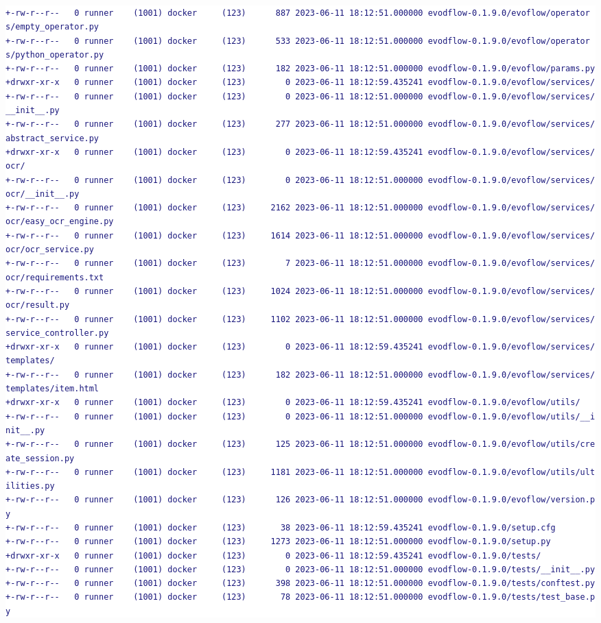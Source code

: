 ```diff
+-rw-r--r--   0 runner    (1001) docker     (123)      887 2023-06-11 18:12:51.000000 evodflow-0.1.9.0/evoflow/operators/empty_operator.py
+-rw-r--r--   0 runner    (1001) docker     (123)      533 2023-06-11 18:12:51.000000 evodflow-0.1.9.0/evoflow/operators/python_operator.py
+-rw-r--r--   0 runner    (1001) docker     (123)      182 2023-06-11 18:12:51.000000 evodflow-0.1.9.0/evoflow/params.py
+drwxr-xr-x   0 runner    (1001) docker     (123)        0 2023-06-11 18:12:59.435241 evodflow-0.1.9.0/evoflow/services/
+-rw-r--r--   0 runner    (1001) docker     (123)        0 2023-06-11 18:12:51.000000 evodflow-0.1.9.0/evoflow/services/__init__.py
+-rw-r--r--   0 runner    (1001) docker     (123)      277 2023-06-11 18:12:51.000000 evodflow-0.1.9.0/evoflow/services/abstract_service.py
+drwxr-xr-x   0 runner    (1001) docker     (123)        0 2023-06-11 18:12:59.435241 evodflow-0.1.9.0/evoflow/services/ocr/
+-rw-r--r--   0 runner    (1001) docker     (123)        0 2023-06-11 18:12:51.000000 evodflow-0.1.9.0/evoflow/services/ocr/__init__.py
+-rw-r--r--   0 runner    (1001) docker     (123)     2162 2023-06-11 18:12:51.000000 evodflow-0.1.9.0/evoflow/services/ocr/easy_ocr_engine.py
+-rw-r--r--   0 runner    (1001) docker     (123)     1614 2023-06-11 18:12:51.000000 evodflow-0.1.9.0/evoflow/services/ocr/ocr_service.py
+-rw-r--r--   0 runner    (1001) docker     (123)        7 2023-06-11 18:12:51.000000 evodflow-0.1.9.0/evoflow/services/ocr/requirements.txt
+-rw-r--r--   0 runner    (1001) docker     (123)     1024 2023-06-11 18:12:51.000000 evodflow-0.1.9.0/evoflow/services/ocr/result.py
+-rw-r--r--   0 runner    (1001) docker     (123)     1102 2023-06-11 18:12:51.000000 evodflow-0.1.9.0/evoflow/services/service_controller.py
+drwxr-xr-x   0 runner    (1001) docker     (123)        0 2023-06-11 18:12:59.435241 evodflow-0.1.9.0/evoflow/services/templates/
+-rw-r--r--   0 runner    (1001) docker     (123)      182 2023-06-11 18:12:51.000000 evodflow-0.1.9.0/evoflow/services/templates/item.html
+drwxr-xr-x   0 runner    (1001) docker     (123)        0 2023-06-11 18:12:59.435241 evodflow-0.1.9.0/evoflow/utils/
+-rw-r--r--   0 runner    (1001) docker     (123)        0 2023-06-11 18:12:51.000000 evodflow-0.1.9.0/evoflow/utils/__init__.py
+-rw-r--r--   0 runner    (1001) docker     (123)      125 2023-06-11 18:12:51.000000 evodflow-0.1.9.0/evoflow/utils/create_session.py
+-rw-r--r--   0 runner    (1001) docker     (123)     1181 2023-06-11 18:12:51.000000 evodflow-0.1.9.0/evoflow/utils/ultilities.py
+-rw-r--r--   0 runner    (1001) docker     (123)      126 2023-06-11 18:12:51.000000 evodflow-0.1.9.0/evoflow/version.py
+-rw-r--r--   0 runner    (1001) docker     (123)       38 2023-06-11 18:12:59.435241 evodflow-0.1.9.0/setup.cfg
+-rw-r--r--   0 runner    (1001) docker     (123)     1273 2023-06-11 18:12:51.000000 evodflow-0.1.9.0/setup.py
+drwxr-xr-x   0 runner    (1001) docker     (123)        0 2023-06-11 18:12:59.435241 evodflow-0.1.9.0/tests/
+-rw-r--r--   0 runner    (1001) docker     (123)        0 2023-06-11 18:12:51.000000 evodflow-0.1.9.0/tests/__init__.py
+-rw-r--r--   0 runner    (1001) docker     (123)      398 2023-06-11 18:12:51.000000 evodflow-0.1.9.0/tests/conftest.py
+-rw-r--r--   0 runner    (1001) docker     (123)       78 2023-06-11 18:12:51.000000 evodflow-0.1.9.0/tests/test_base.py
```
